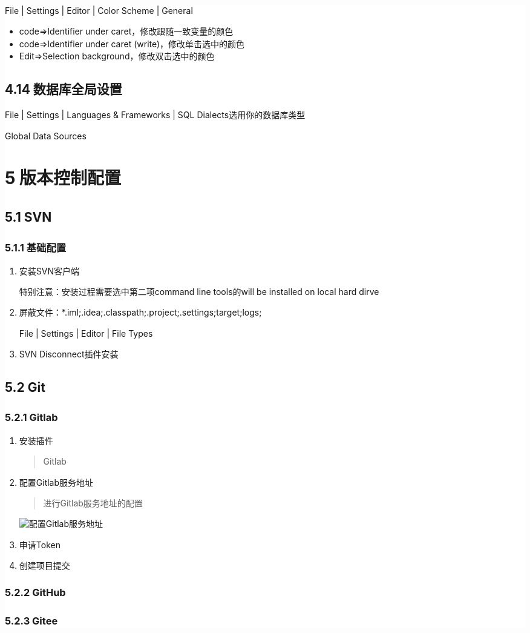 File | Settings | Editor | Color Scheme | General

- code=>Identifier under caret，修改跟随一致变量的颜色
- code=>Identifier under caret (write)，修改单击选中的颜色
- Edit=>Selection background，修改双击选中的颜色

## 4.14 数据库全局设置

File | Settings | Languages & Frameworks | SQL Dialects选用你的数据库类型

Global Data Sources

# 5 版本控制配置

## 5.1 SVN

### 5.1.1 基础配置

1. 安装SVN客户端

   特别注意：安装过程需要选中第二项command line tools的will be installed on local hard dirve

2. 屏蔽文件：*.iml;.idea;.classpath;.project;.settings;target;logs;

   File | Settings | Editor | File Types

3. SVN Disconnect插件安装

## 5.2 Git

### 5.2.1 Gitlab

1. 安装插件

   >Gitlab

2. 配置Gitlab服务地址

   >进行Gitlab服务地址的配置

   ![配置Gitlab服务地址](D:\dev\2019dev\code\idea-workspace\Java-HandBook\插图\Windows操作系统\配置GitLab服务器地址.png)

3. 申请Token

   >

4. 创建项目提交

### 5.2.2 GitHub



### 5.2.3 Gitee

